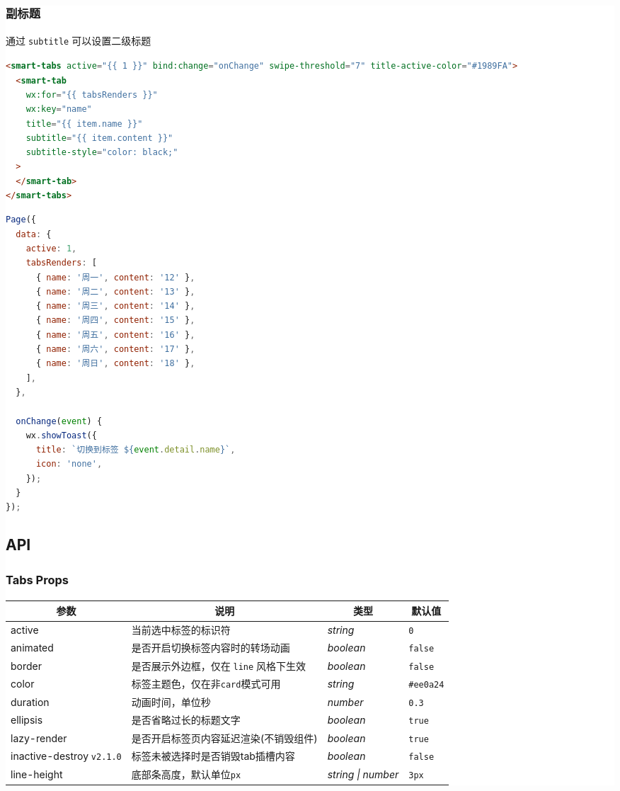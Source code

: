
### 副标题

通过 `subtitle` 可以设置二级标题

```html
<smart-tabs active="{{ 1 }}" bind:change="onChange" swipe-threshold="7" title-active-color="#1989FA">
  <smart-tab
    wx:for="{{ tabsRenders }}"
    wx:key="name"
    title="{{ item.name }}"
    subtitle="{{ item.content }}"
    subtitle-style="color: black;"
  >
  </smart-tab>
</smart-tabs>
```

```js
Page({
  data: {
    active: 1,
    tabsRenders: [
      { name: '周一', content: '12' },
      { name: '周二', content: '13' },
      { name: '周三', content: '14' },
      { name: '周四', content: '15' },
      { name: '周五', content: '16' },
      { name: '周六', content: '17' },
      { name: '周日', content: '18' },
    ],
  },

  onChange(event) {
    wx.showToast({
      title: `切换到标签 ${event.detail.name}`,
      icon: 'none',
    });
  }
});
```


## API

### Tabs Props

| 参数                         | 说明                                                           | 类型               | 默认值    |
| ---------------------------- | -------------------------------------------------------------- | ------------------ | --------- |
| active                       | 当前选中标签的标识符                                           | _string_ | `0`       |
| animated                     | 是否开启切换标签内容时的转场动画                               | _boolean_          | `false`   |
| border                       | 是否展示外边框，仅在 `line` 风格下生效                         | _boolean_          | `false`   |
| color                        | 标签主题色，仅在非`card`模式可用 | _string_           | `#ee0a24` |
| duration                     | 动画时间，单位秒                                               | _number_           | `0.3`     |
| ellipsis                     | 是否省略过长的标题文字                                         | _boolean_          | `true`    |
| lazy-render                  | 是否开启标签页内容延迟渲染(不销毁组件)                                     | _boolean_          | `true`    |
| inactive-destroy `v2.1.0`      | 标签未被选择时是否销毁tab插槽内容               | _boolean_          | `false`    |
| line-height                  | 底部条高度，默认单位`px`                                       | _string \| number_ | `3px`     |